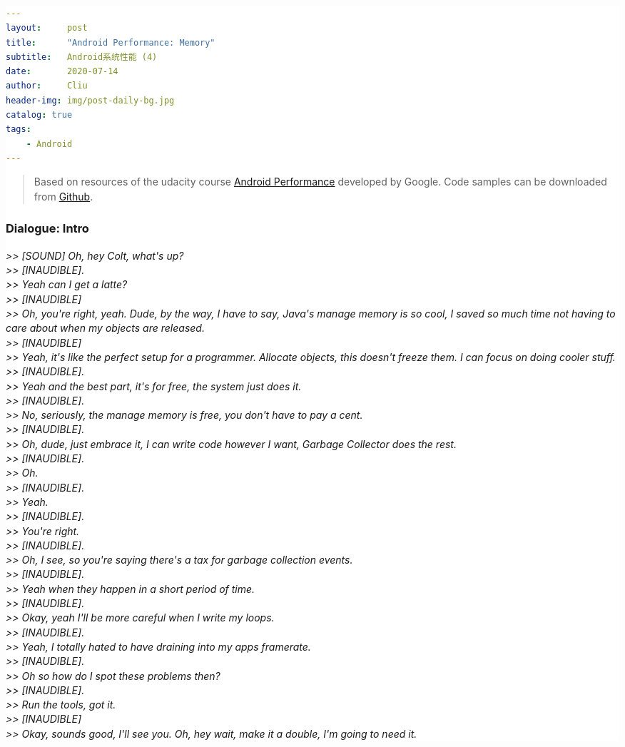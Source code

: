 ```yaml
---
layout:     post
title:      "Android Performance: Memory"
subtitle:   Android系统性能 (4)
date:       2020-07-14
author:     Cliu
header-img: img/post-daily-bg.jpg
catalog: true
tags:
    - Android
---
```


> Based on resources of the udacity course [Android Performance](https://cn.udacity.com/course/android-performance--ud825) developed by Google. Code samples can be downloaded from [Github](https://github.com/udacity?q=ud825&type=&language=).

### Dialogue: Intro
*&gt;&gt; [SOUND] Oh, hey Colt, what's up?  
&gt;&gt; [INAUDIBLE].  
&gt;&gt; Yeah can I get a latte?  
&gt;&gt; [INAUDIBLE]  
&gt;&gt; Oh, you're right, yeah. Dude, by the way, I have to say, Java's manage memory is so cool, I saved so much time not having to care about when my objects are released.  
&gt;&gt; [INAUDIBLE]  
&gt;&gt; Yeah, it's like the perfect setup for a programmer. Allocate objects, this doesn't freeze them. I can focus on doing cooler stuff.  
&gt;&gt; [INAUDIBLE].  
&gt;&gt; Yeah and the best part, it's for free, the system just does it.  
&gt;&gt; [INAUDIBLE].  
&gt;&gt; No, seriously, the manage memory is free, you don't have to pay a cent.  
&gt;&gt; [INAUDIBLE].  
&gt;&gt; Oh, dude, just embrace it, I can write code however I want, Garbage Collector does the rest.  
&gt;&gt; [INAUDIBLE].  
&gt;&gt; Oh.  
&gt;&gt; [INAUDIBLE].  
&gt;&gt; Yeah.  
&gt;&gt; [INAUDIBLE].  
&gt;&gt; You're right.  
&gt;&gt; [INAUDIBLE].  
&gt;&gt; Oh, I see, so you're saying there's a tax for garbage collection events.  
&gt;&gt; [INAUDIBLE].  
&gt;&gt; Yeah when they happen in a short period of time.  
&gt;&gt; [INAUDIBLE].  
&gt;&gt; Okay, yeah I'll be more careful when I write my loops.  
&gt;&gt; [INAUDIBLE].  
&gt;&gt; Yeah, I totally hated to have draining into my apps framerate.  
&gt;&gt; [INAUDIBLE].  
&gt;&gt; Oh so how do I spot these problems then?  
&gt;&gt; [INAUDIBLE].  
&gt;&gt; Run the tools, got it.  
&gt;&gt; [INAUDIBLE]  
&gt;&gt; Okay, sounds good, I'll see you. Oh, hey wait, make it a double, I'm going to need it.*

